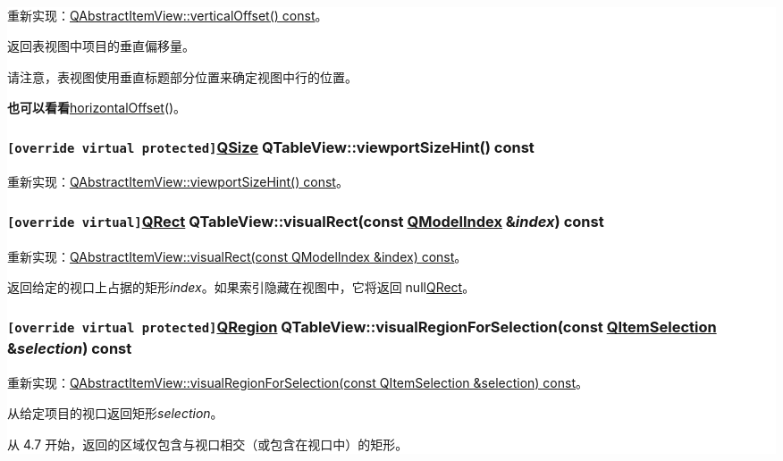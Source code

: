 重新实现：[QAbstractItemView::verticalOffset() const](https://doc-qt-io.translate.goog/qt-6/qabstractitemview.html?_x_tr_sl=auto&_x_tr_tl=zh-CN&_x_tr_hl=zh-CN&_x_tr_pto=wapp#verticalOffset)。

返回表视图中项目的垂直偏移量。

请注意，表视图使用垂直标题部分位置来确定视图中行的位置。

**也可以看看**[horizontalOffset](https://doc-qt-io.translate.goog/qt-6/qtableview.html?_x_tr_sl=auto&_x_tr_tl=zh-CN&_x_tr_hl=zh-CN&_x_tr_pto=wapp#horizontalOffset)()。

### `[override virtual protected]`[QSize](https://doc-qt-io.translate.goog/qt-6/qsize.html?_x_tr_sl=auto&_x_tr_tl=zh-CN&_x_tr_hl=zh-CN&_x_tr_pto=wapp) QTableView::viewportSizeHint() const

重新实现：[QAbstractItemView::viewportSizeHint() const](https://doc-qt-io.translate.goog/qt-6/qabstractitemview.html?_x_tr_sl=auto&_x_tr_tl=zh-CN&_x_tr_hl=zh-CN&_x_tr_pto=wapp#viewportSizeHint)。

### `[override virtual]`[QRect](https://doc-qt-io.translate.goog/qt-6/qrect.html?_x_tr_sl=auto&_x_tr_tl=zh-CN&_x_tr_hl=zh-CN&_x_tr_pto=wapp) QTableView::visualRect(const [QModelIndex](https://doc-qt-io.translate.goog/qt-6/qmodelindex.html?_x_tr_sl=auto&_x_tr_tl=zh-CN&_x_tr_hl=zh-CN&_x_tr_pto=wapp) &*index*) const

重新实现：[QAbstractItemView::visualRect(const QModelIndex &index) const](https://doc-qt-io.translate.goog/qt-6/qabstractitemview.html?_x_tr_sl=auto&_x_tr_tl=zh-CN&_x_tr_hl=zh-CN&_x_tr_pto=wapp#visualRect)。

返回给定的视口上占据的矩形*index*。如果索引隐藏在视图中，它将返回 null[QRect](https://doc-qt-io.translate.goog/qt-6/qrect.html?_x_tr_sl=auto&_x_tr_tl=zh-CN&_x_tr_hl=zh-CN&_x_tr_pto=wapp)。

### `[override virtual protected]`[QRegion](https://doc-qt-io.translate.goog/qt-6/qregion.html?_x_tr_sl=auto&_x_tr_tl=zh-CN&_x_tr_hl=zh-CN&_x_tr_pto=wapp) QTableView::visualRegionForSelection(const [QItemSelection](https://doc-qt-io.translate.goog/qt-6/qitemselection.html?_x_tr_sl=auto&_x_tr_tl=zh-CN&_x_tr_hl=zh-CN&_x_tr_pto=wapp) &*selection*) const

重新实现：[QAbstractItemView::visualRegionForSelection(const QItemSelection &selection) const](https://doc-qt-io.translate.goog/qt-6/qabstractitemview.html?_x_tr_sl=auto&_x_tr_tl=zh-CN&_x_tr_hl=zh-CN&_x_tr_pto=wapp#visualRegionForSelection)。

从给定项目的视口返回矩形*selection*。

从 4.7 开始，返回的区域仅包含与视口相交（或包含在视口中）的矩形。